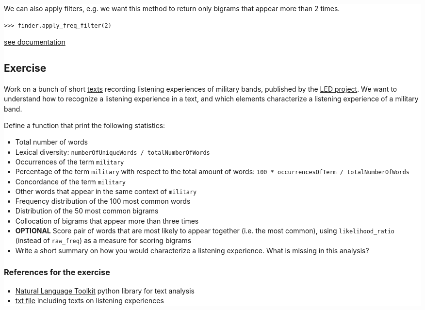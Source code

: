 ~~~~
~~~~
We can also apply filters, e.g. we want this method to return only bigrams that appear more than 2 times.
~~~~
>>> finder.apply_freq_filter(2)
~~~~
[see documentation](http://www.nltk.org/howto/collocations.html)

## Exercise
Work on a bunch of short [texts](https://raw.githubusercontent.com/marilenadaquino/computational_thinking/master/3_lesson/military.txt) recording listening experiences of military bands, published by the [LED project](led.kmi.open.ac.uk). We want to understand how to recognize a listening experience in a text, and which elements characterize a listening experience of a military band. 

Define a function that print the following statistics:
 * Total number of words
 * Lexical diversity: `numberOfUniqueWords / totalNumberOfWords`
 * Occurrences of the term `military`
 * Percentage of the term `military` with respect to the total amount of words: `100 * occurrencesOfTerm / totalNumberOfWords`
 * Concordance of the term `military`
 * Other words that appear in the same context of `military`
 * Frequency distribution of the 100 most common words
 * Distribution of the 50 most common bigrams
 * Collocation of bigrams that appear more than three times
 * **OPTIONAL** Score pair of words that are most likely to appear together (i.e. the most common), using `likelihood_ratio` (instead of `raw_freq`) as a measure for scoring bigrams
 * Write a short summary on how you would characterize a listening experience. What is missing in this analysis?

### References for the exercise
 * [Natural Language Toolkit](http://www.nltk.org/) python library for text analysis
 * [txt file](https://raw.githubusercontent.com/marilenadaquino/computational_thinking/master/3_lesson/military.txt) including texts on listening experiences
